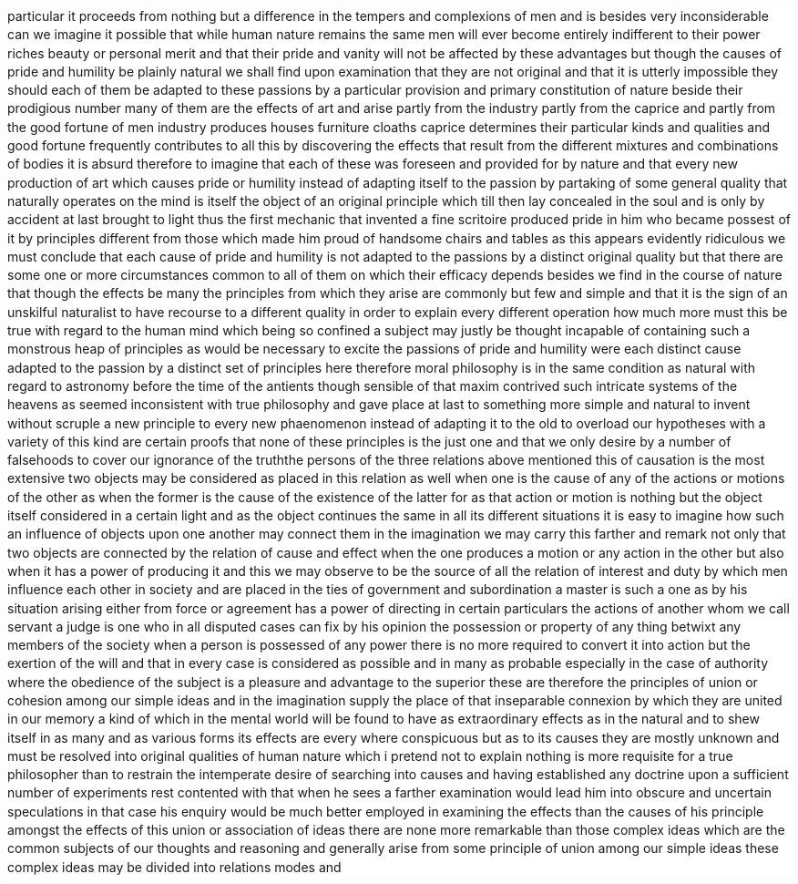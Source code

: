 particular it proceeds from nothing but a difference in the tempers and complexions of men and is besides very inconsiderable can we imagine it possible that while human nature remains the same men will ever become entirely indifferent to their power riches beauty or personal merit and that their pride and vanity will not be affected by these advantages but though the causes of pride and humility be plainly natural we shall find upon examination that they are not original and that it is utterly impossible they should each of them be adapted to these passions by a particular provision and primary constitution of nature beside their prodigious number many of them are the effects of art and arise partly from the industry partly from the caprice and partly from the good fortune of men industry produces houses furniture cloaths caprice determines their particular kinds and qualities and good fortune frequently contributes to all this by discovering the effects that result from the different mixtures and combinations of bodies it is absurd therefore to imagine that each of these was foreseen and provided for by nature and that every new production of art which causes pride or humility instead of adapting itself to the passion by partaking of some general quality that naturally operates on the mind is itself the object of an original principle which till then lay concealed in the soul and is only by accident at last brought to light thus the first mechanic that invented a fine scritoire produced pride in him who became possest of it by principles different from those which made him proud of handsome chairs and tables as this appears evidently ridiculous we must conclude that each cause of pride and humility is not adapted to the passions by a distinct original quality but that there are some one or more circumstances common to all of them on which their efficacy depends besides we find in the course of nature that though the effects be many the principles from which they arise are commonly but few and simple and that it is the sign of an unskilful naturalist to have recourse to a different quality in order to explain every different operation how much more must this be true with regard to the human mind which being so confined a subject may justly be thought incapable of containing such a monstrous heap of principles as would be necessary to excite the passions of pride and humility were each distinct cause adapted to the passion by a distinct set of principles here therefore moral philosophy is in the same condition as natural with regard to astronomy before the time of the antients though sensible of that maxim contrived such intricate systems of the heavens as seemed inconsistent with true philosophy and gave place at last to something more simple and natural to invent without scruple a new principle to every new phaenomenon instead of adapting it to the old to overload our hypotheses with a variety of this kind are certain proofs that none of these principles is the just one and that we only desire by a number of falsehoods to cover our ignorance of the truththe persons of the three relations above mentioned this of causation is the most extensive two objects may be considered as placed in this relation as well when one is the cause of any of the actions or motions of the other as when the former is the cause of the existence of the latter for as that action or motion is nothing but the object itself considered in a certain light and as the object continues the same in all its different situations it is easy to imagine how such an influence of objects upon one another may connect them in the imagination we may carry this farther and remark not only that two objects are connected by the relation of cause and effect when the one produces a motion or any action in the other but also when it has a power of producing it and this we may observe to be the source of all the relation of interest and duty by which men influence each other in society and are placed in the ties of government and subordination a master is such a one as by his situation arising either from force or agreement has a power of directing in certain particulars the actions of another whom we call servant a judge is one who in all disputed cases can fix by his opinion the possession or property of any thing betwixt any members of the society when a person is possessed of any power there is no more required to convert it into action but the exertion of the will and that in every case is considered as possible and in many as probable especially in the case of authority where the obedience of the subject is a pleasure and advantage to the superior these are therefore the principles of union or cohesion among our simple ideas and in the imagination supply the place of that inseparable connexion by which they are united in our memory a kind of which in the mental world will be found to have as extraordinary effects as in the natural and to shew itself in as many and as various forms its effects are every where conspicuous but as to its causes they are mostly unknown and must be resolved into original qualities of human nature which i pretend not to explain nothing is more requisite for a true philosopher than to restrain the intemperate desire of searching into causes and having established any doctrine upon a sufficient number of experiments rest contented with that when he sees a farther examination would lead him into obscure and uncertain speculations in that case his enquiry would be much better employed in examining the effects than the causes of his principle amongst the effects of this union or association of ideas there are none more remarkable than those complex ideas which are the common subjects of our thoughts and reasoning and generally arise from some principle of union among our simple ideas these complex ideas may be divided into relations modes and